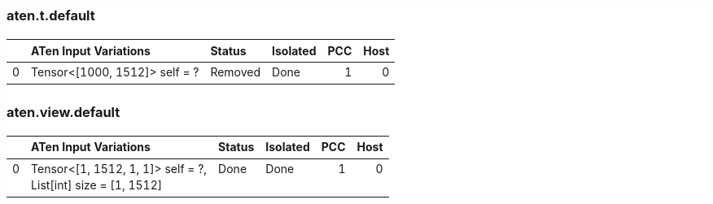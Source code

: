 ### aten.t.default
|    | ATen Input Variations         | Status   | Isolated   |   PCC |   Host |
|---:|:------------------------------|:---------|:-----------|------:|-------:|
|  0 | Tensor<[1000, 1512]> self = ? | Removed  | Done       |     1 |      0 |
### aten.view.default
|    | ATen Input Variations                                           | Status   | Isolated   |   PCC |   Host |
|---:|:----------------------------------------------------------------|:---------|:-----------|------:|-------:|
|  0 | Tensor<[1, 1512, 1, 1]> self = ?,<br>List[int] size = [1, 1512] | Done     | Done       |     1 |      0 |

